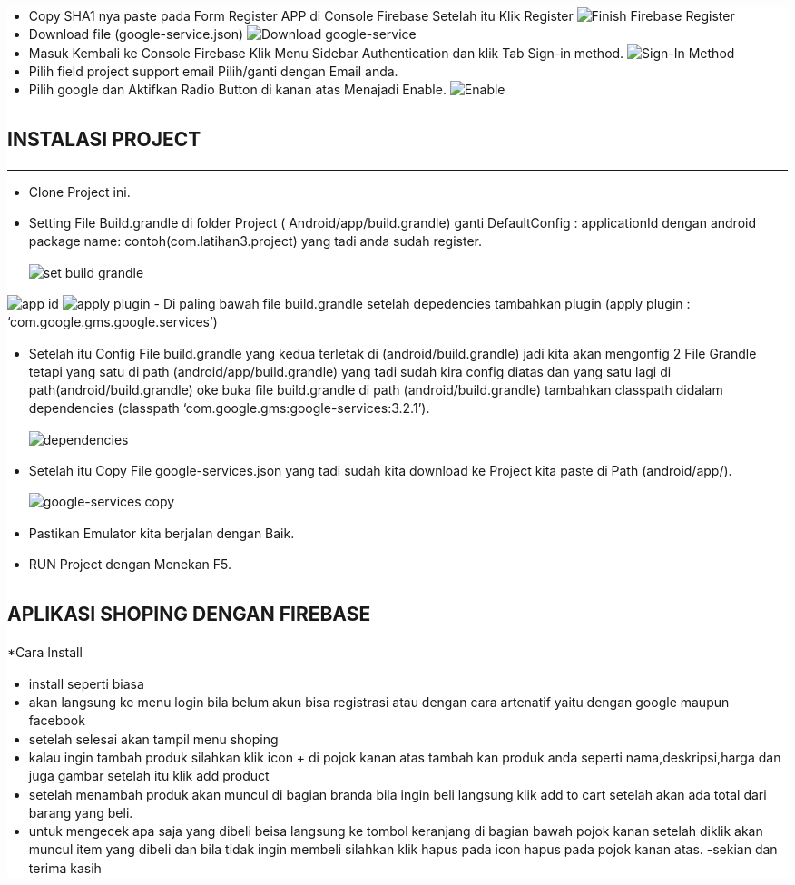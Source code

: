 - Copy SHA1 nya paste pada Form Register APP di Console Firebase Setelah itu Klik Register
  <img width="575" alt="Finish Firebase Register" src="https://user-images.githubusercontent.com/22437935/60422061-24b45880-9c26-11e9-97ad-c46c09cf04ef.png">
- Download file (google-service.json)
  <img width="611" alt="Download google-service" src="https://user-images.githubusercontent.com/22437935/60422177-65ac6d00-9c26-11e9-8ce9-5d4468fbc591.png">
- Masuk Kembali ke Console Firebase Klik Menu Sidebar Authentication dan klik Tab Sign-in method.
  <img width="575" alt="Sign-In Method" src="https://user-images.githubusercontent.com/22437935/60430433-43bbe600-9c38-11e9-86d3-b4974e334e88.png">
- Pilih field project support email Pilih/ganti dengan Email anda.
- Pilih google dan Aktifkan Radio Button di kanan atas Menajadi Enable.
  <img width="575" alt="Enable" src="https://user-images.githubusercontent.com/22437935/60430535-7fef4680-9c38-11e9-8f24-020108a360c9.png">



## INSTALASI PROJECT
---------------------------------------------------------------------------------------------------------------------------

- Clone Project ini.
- Setting File Build.grandle di folder Project ( Android/app/build.grandle) ganti DefaultConfig : applicationId dengan android package
name: contoh(com.latihan3.project)  yang tadi anda sudah register.
  
  <img width="300" alt="set build grandle" src="https://user-images.githubusercontent.com/22437935/60432189-99928d00-9c3c-11e9-884f-2412e8f63fd9.png">
<img width="520" alt="app id" src="https://user-images.githubusercontent.com/22437935/60432240-b8911f00-9c3c-11e9-9593-fc15da251888.png">
<img width="534" alt="apply plugin" src="https://user-images.githubusercontent.com/22437935/60432246-bc24a600-9c3c-11e9-9dfb-5063cf439a82.png">
- Di paling bawah file build.grandle setelah depedencies tambahkan plugin (apply plugin : ‘com.google.gms.google.services’)
  
- Setelah itu Config File build.grandle yang kedua terletak di (android/build.grandle) jadi kita akan mengonfig 2 File Grandle tetapi yang satu di path (android/app/build.grandle) yang tadi sudah kira config diatas dan yang satu lagi di path(android/build.grandle) oke buka file build.grandle di path (android/build.grandle) tambahkan classpath didalam dependencies (classpath ‘com.google.gms:google-services:3.2.1’).

  <img width="639" alt="dependencies" src="https://user-images.githubusercontent.com/22437935/60432320-eece9e80-9c3c-11e9-8337-5fb91d2dee1c.png">
  
  
- Setelah itu Copy File google-services.json yang tadi sudah kita download ke Project kita paste di Path (android/app/).
  
  <img width="300" alt="google-services copy" src="https://user-images.githubusercontent.com/22437935/60430908-6995ba80-9c39-11e9-9c60-e2209858f60c.png">
- Pastikan Emulator kita berjalan dengan Baik.
- RUN Project dengan Menekan F5.




## APLIKASI SHOPING DENGAN FIREBASE

*Cara Install
- install seperti biasa
- akan langsung ke menu login bila belum akun bisa registrasi atau dengan cara artenatif yaitu dengan google maupun facebook
- setelah selesai akan tampil menu shoping
- kalau ingin tambah produk silahkan klik icon + di pojok kanan atas tambah kan produk anda seperti nama,deskripsi,harga dan juga gambar setelah itu klik add product
- setelah menambah produk akan muncul di bagian branda bila ingin beli langsung klik add to cart setelah akan ada total dari barang yang beli.
- untuk mengecek apa saja yang dibeli beisa langsung ke tombol keranjang di bagian bawah pojok kanan setelah diklik akan muncul item yang dibeli dan bila tidak ingin membeli silahkan klik hapus pada icon hapus pada pojok kanan atas.
-sekian dan terima kasih
